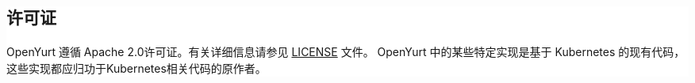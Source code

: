 ## 许可证
OpenYurt 遵循 Apache 2.0许可证。有关详细信息请参见 [LICENSE](LICENSE) 文件。 OpenYurt 中的某些特定实现是基于 Kubernetes 的现有代码，这些实现都应归功于Kubernetes相关代码的原作者。
